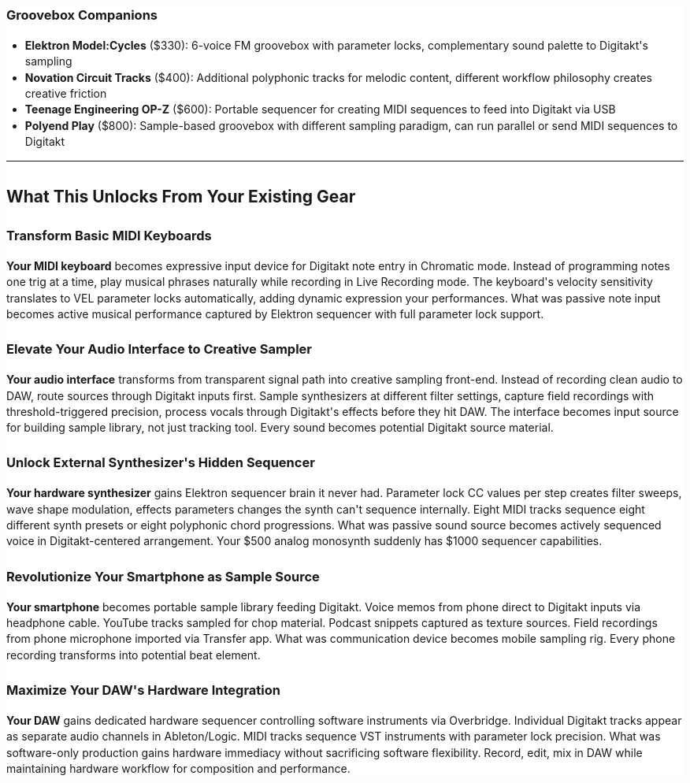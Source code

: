 ### Groovebox Companions
- **Elektron Model:Cycles** ($330): 6-voice FM groovebox with parameter locks, complementary sound palette to Digitakt's sampling
- **Novation Circuit Tracks** ($400): Additional polyphonic tracks for melodic content, different workflow philosophy creates creative friction
- **Teenage Engineering OP-Z** ($600): Portable sequencer for creating MIDI sequences to feed into Digitakt via USB
- **Polyend Play** ($800): Sample-based groovebox with different sampling paradigm, can run parallel or send MIDI sequences to Digitakt

---

## What This Unlocks From Your Existing Gear

### Transform Basic MIDI Keyboards
**Your MIDI keyboard** becomes expressive input device for Digitakt note entry in Chromatic mode. Instead of programming notes one trig at a time, play musical phrases naturally while recording in Live Recording mode. The keyboard's velocity sensitivity translates to VEL parameter locks automatically, adding dynamic expression your performances. What was passive note input becomes active musical performance captured by Elektron sequencer with full parameter lock support.

### Elevate Your Audio Interface to Creative Sampler
**Your audio interface** transforms from transparent signal path into creative sampling front-end. Instead of recording clean audio to DAW, route sources through Digitakt inputs first. Sample synthesizers at different filter settings, capture field recordings with threshold-triggered precision, process vocals through Digitakt's effects before they hit DAW. The interface becomes input source for building sample library, not just tracking tool. Every sound becomes potential Digitakt source material.

### Unlock External Synthesizer's Hidden Sequencer
**Your hardware synthesizer** gains Elektron sequencer brain it never had. Parameter lock CC values per step creates filter sweeps, wave shape modulation, effects parameters changes the synth can't sequence internally. Eight MIDI tracks sequence eight different synth presets or eight polyphonic chord progressions. What was passive sound source becomes actively sequenced voice in Digitakt-centered arrangement. Your $500 analog monosynth suddenly has $1000 sequencer capabilities.

### Revolutionize Your Smartphone as Sample Source
**Your smartphone** becomes portable sample library feeding Digitakt. Voice memos from phone direct to Digitakt inputs via headphone cable. YouTube tracks sampled for chop material. Podcast snippets captured as texture sources. Field recordings from phone microphone imported via Transfer app. What was communication device becomes mobile sampling rig. Every phone recording transforms into potential beat element.

### Maximize Your DAW's Hardware Integration
**Your DAW** gains dedicated hardware sequencer controlling software instruments via Overbridge. Individual Digitakt tracks appear as separate audio channels in Ableton/Logic. MIDI tracks sequence VST instruments with parameter lock precision. What was software-only production gains hardware immediacy without sacrificing software flexibility. Record, edit, mix in DAW while maintaining hardware workflow for composition and performance.

